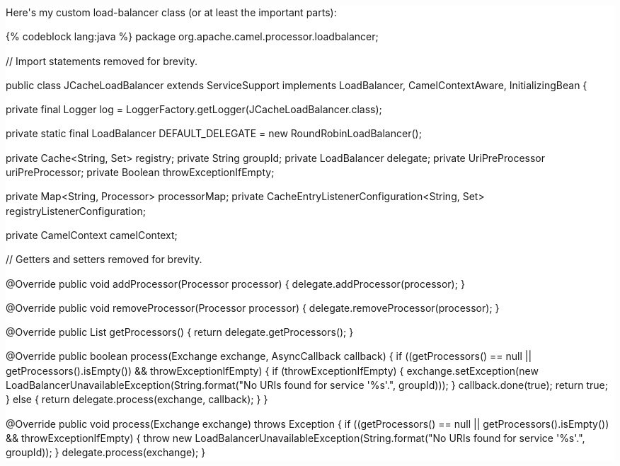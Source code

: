 Here's my custom load-balancer class (or at least the important parts):

{% codeblock lang:java %}
package org.apache.camel.processor.loadbalancer;

// Import statements removed for brevity.

public class JCacheLoadBalancer extends ServiceSupport implements LoadBalancer, CamelContextAware, InitializingBean {

  private final Logger log = LoggerFactory.getLogger(JCacheLoadBalancer.class);

  private static final LoadBalancer DEFAULT_DELEGATE = new RoundRobinLoadBalancer();

  private Cache<String, Set<String>> registry;
  private String groupId;
  private LoadBalancer delegate;
  private UriPreProcessor uriPreProcessor;
  private Boolean throwExceptionIfEmpty;

  private Map<String, Processor> processorMap;
  private CacheEntryListenerConfiguration<String, Set<String>> registryListenerConfiguration;

  private CamelContext camelContext;

  // Getters and setters removed for brevity.

  @Override
  public void addProcessor(Processor processor) {
    delegate.addProcessor(processor);
  }

  @Override
  public void removeProcessor(Processor processor) {
    delegate.removeProcessor(processor);
  }

  @Override
  public List<Processor> getProcessors() {
    return delegate.getProcessors();
  }

  @Override
  public boolean process(Exchange exchange, AsyncCallback callback) {
    if ((getProcessors() == null || getProcessors().isEmpty()) && throwExceptionIfEmpty) {
      if (throwExceptionIfEmpty) {
        exchange.setException(new LoadBalancerUnavailableException(String.format("No URIs found for service '%s'.", groupId)));
      }
      callback.done(true);
      return true;
    } else {
      return delegate.process(exchange, callback);
    }
  }

  @Override
  public void process(Exchange exchange) throws Exception {
    if ((getProcessors() == null || getProcessors().isEmpty()) && throwExceptionIfEmpty) {
      throw new LoadBalancerUnavailableException(String.format("No URIs found for service '%s'.", groupId));
    }
    delegate.process(exchange);
  }
